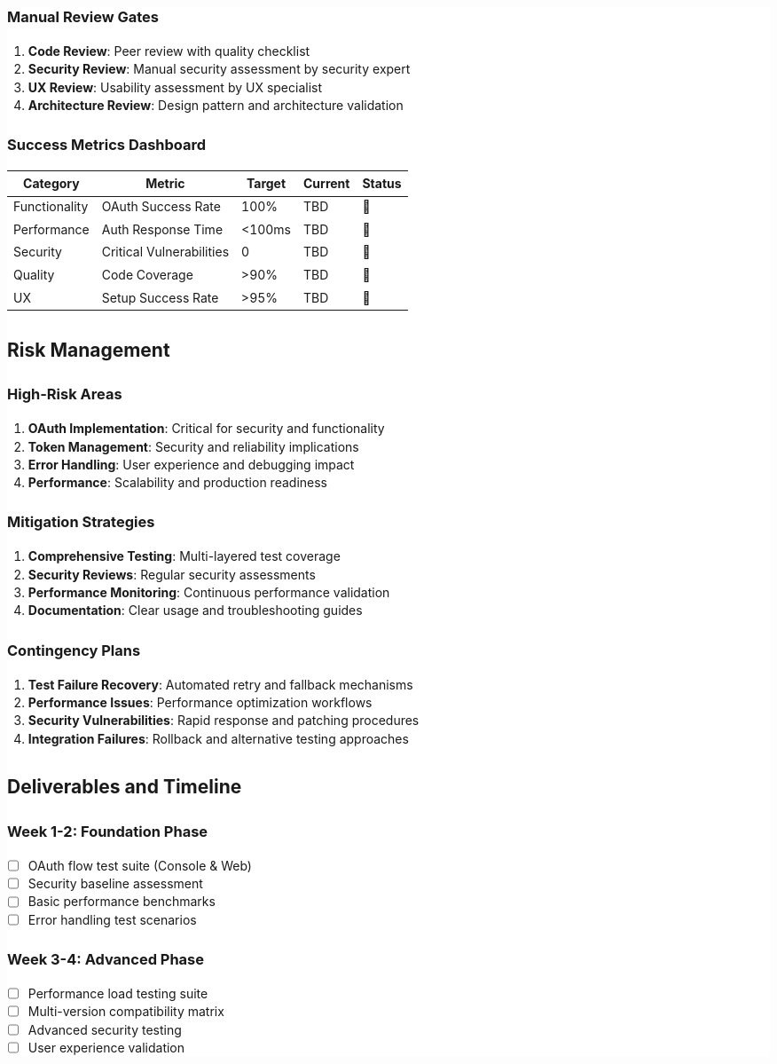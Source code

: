 ### Manual Review Gates
1. **Code Review**: Peer review with quality checklist
2. **Security Review**: Manual security assessment by security expert
3. **UX Review**: Usability assessment by UX specialist
4. **Architecture Review**: Design pattern and architecture validation

### Success Metrics Dashboard
| Category | Metric | Target | Current | Status |
|----------|--------|--------|---------|--------|
| Functionality | OAuth Success Rate | 100% | TBD | 🔄 |
| Performance | Auth Response Time | <100ms | TBD | 🔄 |
| Security | Critical Vulnerabilities | 0 | TBD | 🔄 |
| Quality | Code Coverage | >90% | TBD | 🔄 |
| UX | Setup Success Rate | >95% | TBD | 🔄 |

## Risk Management

### High-Risk Areas
1. **OAuth Implementation**: Critical for security and functionality
2. **Token Management**: Security and reliability implications
3. **Error Handling**: User experience and debugging impact
4. **Performance**: Scalability and production readiness

### Mitigation Strategies
1. **Comprehensive Testing**: Multi-layered test coverage
2. **Security Reviews**: Regular security assessments
3. **Performance Monitoring**: Continuous performance validation
4. **Documentation**: Clear usage and troubleshooting guides

### Contingency Plans
1. **Test Failure Recovery**: Automated retry and fallback mechanisms
2. **Performance Issues**: Performance optimization workflows
3. **Security Vulnerabilities**: Rapid response and patching procedures
4. **Integration Failures**: Rollback and alternative testing approaches

## Deliverables and Timeline

### Week 1-2: Foundation Phase
- [ ] OAuth flow test suite (Console & Web)
- [ ] Security baseline assessment
- [ ] Basic performance benchmarks
- [ ] Error handling test scenarios

### Week 3-4: Advanced Phase
- [ ] Performance load testing suite
- [ ] Multi-version compatibility matrix
- [ ] Advanced security testing
- [ ] User experience validation
